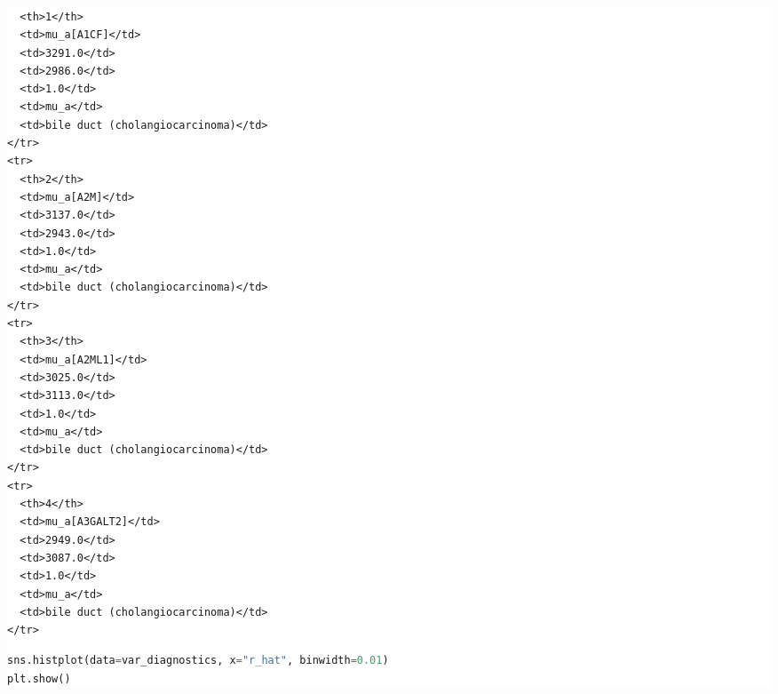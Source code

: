       <th>1</th>
      <td>mu_a[A1CF]</td>
      <td>3291.0</td>
      <td>2986.0</td>
      <td>1.0</td>
      <td>mu_a</td>
      <td>bile duct (cholangiocarcinoma)</td>
    </tr>
    <tr>
      <th>2</th>
      <td>mu_a[A2M]</td>
      <td>3137.0</td>
      <td>2943.0</td>
      <td>1.0</td>
      <td>mu_a</td>
      <td>bile duct (cholangiocarcinoma)</td>
    </tr>
    <tr>
      <th>3</th>
      <td>mu_a[A2ML1]</td>
      <td>3025.0</td>
      <td>3113.0</td>
      <td>1.0</td>
      <td>mu_a</td>
      <td>bile duct (cholangiocarcinoma)</td>
    </tr>
    <tr>
      <th>4</th>
      <td>mu_a[A3GALT2]</td>
      <td>2949.0</td>
      <td>3087.0</td>
      <td>1.0</td>
      <td>mu_a</td>
      <td>bile duct (cholangiocarcinoma)</td>
    </tr>
  </tbody>
</table>
</div>




```python
sns.histplot(data=var_diagnostics, x="r_hat", binwidth=0.01)
plt.show()
```


